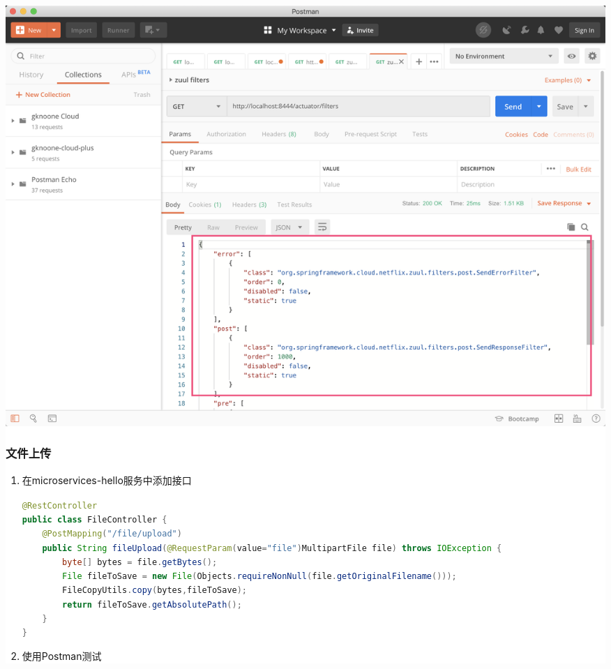 ![image-20190822092035121](assets/image-20190822092035121.png)

### 文件上传

1. 在microservices-hello服务中添加接口

   ```java
   @RestController
   public class FileController {
       @PostMapping("/file/upload")
       public String fileUpload(@RequestParam(value="file")MultipartFile file) throws IOException {
           byte[] bytes = file.getBytes();
           File fileToSave = new File(Objects.requireNonNull(file.getOriginalFilename()));
           FileCopyUtils.copy(bytes,fileToSave);
           return fileToSave.getAbsolutePath();
       }
   }
   ```

2. 使用Postman测试
